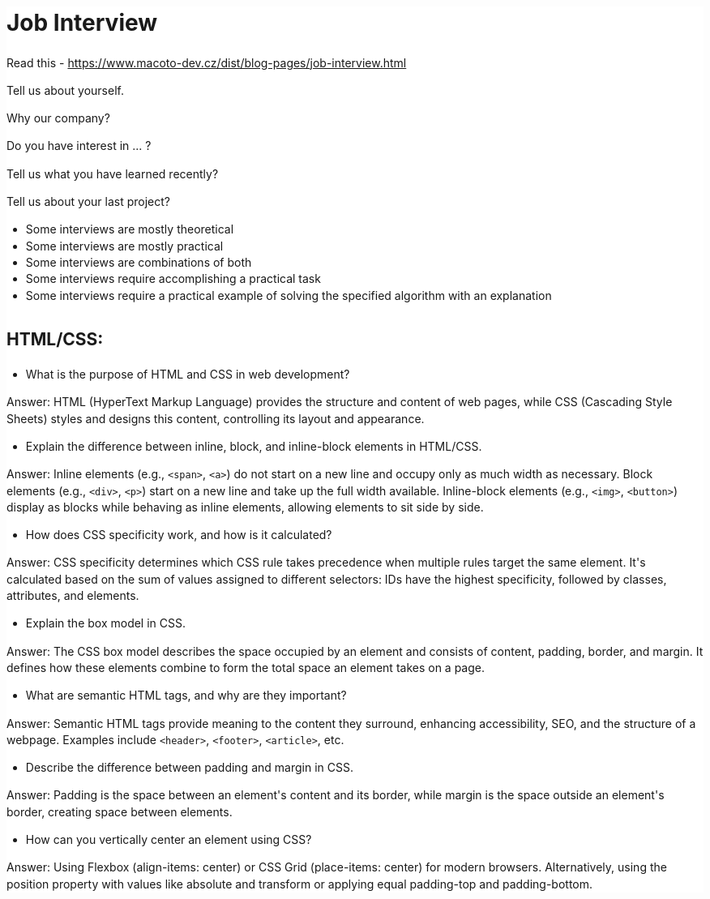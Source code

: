 # Job Interview

Read this - https://www.macoto-dev.cz/dist/blog-pages/job-interview.html

Tell us about yourself. 

Why our company?

Do you have interest in ... ?

Tell us what you have learned recently?
 
Tell us about your last project?

- Some interviews are mostly theoretical
- Some interviews are mostly practical
- Some interviews are combinations of both
- Some interviews require accomplishing a practical task
- Some interviews require a practical example of solving the specified algorithm with an explanation

## HTML/CSS:

- What is the purpose of HTML and CSS in web development?

Answer: HTML (HyperText Markup Language) provides the structure and content of web pages, while CSS (Cascading Style Sheets) styles and designs this content, controlling its layout and appearance.

- Explain the difference between inline, block, and inline-block elements in HTML/CSS.

Answer: Inline elements (e.g., `<span>`, `<a>`) do not start on a new line and occupy only as much width as necessary. Block elements (e.g., `<div>`, `<p>`) start on a new line and take up the full width available. Inline-block elements (e.g., `<img>`, `<button>`) display as blocks while behaving as inline elements, allowing elements to sit side by side.

- How does CSS specificity work, and how is it calculated?

Answer: CSS specificity determines which CSS rule takes precedence when multiple rules target the same element. It's calculated based on the sum of values assigned to different selectors: IDs have the highest specificity, followed by classes, attributes, and elements.

- Explain the box model in CSS.

Answer: The CSS box model describes the space occupied by an element and consists of content, padding, border, and margin. It defines how these elements combine to form the total space an element takes on a page.

- What are semantic HTML tags, and why are they important?

Answer: Semantic HTML tags provide meaning to the content they surround, enhancing accessibility, SEO, and the structure of a webpage. Examples include `<header>`, `<footer>`, `<article>`, etc.

- Describe the difference between padding and margin in CSS.

Answer: Padding is the space between an element's content and its border, while margin is the space outside an element's border, creating space between elements.

- How can you vertically center an element using CSS?

Answer: Using Flexbox (align-items: center) or CSS Grid (place-items: center) for modern browsers. Alternatively, using the position property with values like absolute and transform or applying equal padding-top and padding-bottom.
